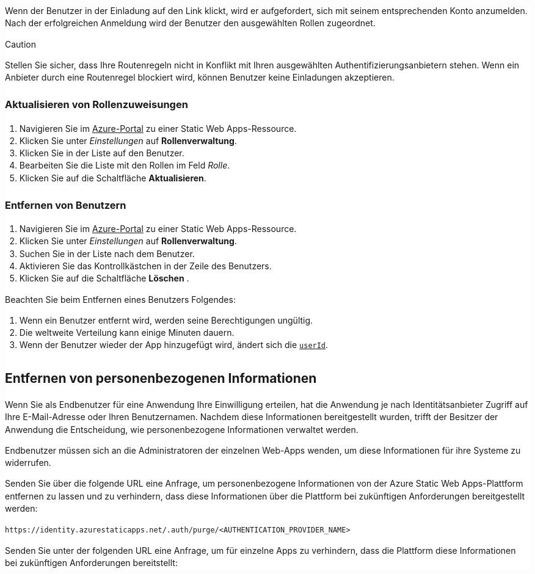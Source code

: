 Wenn der Benutzer in der Einladung auf den Link klickt, wird er aufgefordert, sich mit seinem entsprechenden Konto anzumelden. Nach der erfolgreichen Anmeldung wird der Benutzer den ausgewählten Rollen zugeordnet.

> [!CAUTION]
> Stellen Sie sicher, dass Ihre Routenregeln nicht in Konflikt mit Ihren ausgewählten Authentifizierungsanbietern stehen. Wenn ein Anbieter durch eine Routenregel blockiert wird, können Benutzer keine Einladungen akzeptieren.

### <a name="update-role-assignments"></a>Aktualisieren von Rollenzuweisungen

1. Navigieren Sie im [Azure-Portal](https://portal.azure.com) zu einer Static Web Apps-Ressource.
1. Klicken Sie unter _Einstellungen_ auf **Rollenverwaltung**.
1. Klicken Sie in der Liste auf den Benutzer.
1. Bearbeiten Sie die Liste mit den Rollen im Feld _Rolle_.
1. Klicken Sie auf die Schaltfläche **Aktualisieren**.

### <a name="remove-user"></a>Entfernen von Benutzern

1. Navigieren Sie im [Azure-Portal](https://portal.azure.com) zu einer Static Web Apps-Ressource.
1. Klicken Sie unter _Einstellungen_ auf **Rollenverwaltung**.
1. Suchen Sie in der Liste nach dem Benutzer.
1. Aktivieren Sie das Kontrollkästchen in der Zeile des Benutzers.
1. Klicken Sie auf die Schaltfläche **Löschen** .

Beachten Sie beim Entfernen eines Benutzers Folgendes:

1. Wenn ein Benutzer entfernt wird, werden seine Berechtigungen ungültig.
1. Die weltweite Verteilung kann einige Minuten dauern.
1. Wenn der Benutzer wieder der App hinzugefügt wird, ändert sich die [`userId`](user-information.md).

## <a name="remove-personal-identifying-information"></a>Entfernen von personenbezogenen Informationen

Wenn Sie als Endbenutzer für eine Anwendung Ihre Einwilligung erteilen, hat die Anwendung je nach Identitätsanbieter Zugriff auf Ihre E-Mail-Adresse oder Ihren Benutzernamen. Nachdem diese Informationen bereitgestellt wurden, trifft der Besitzer der Anwendung die Entscheidung, wie personenbezogene Informationen verwaltet werden.

Endbenutzer müssen sich an die Administratoren der einzelnen Web-Apps wenden, um diese Informationen für ihre Systeme zu widerrufen.

Senden Sie über die folgende URL eine Anfrage, um personenbezogene Informationen von der Azure Static Web Apps-Plattform entfernen zu lassen und zu verhindern, dass diese Informationen über die Plattform bei zukünftigen Anforderungen bereitgestellt werden:

```url
https://identity.azurestaticapps.net/.auth/purge/<AUTHENTICATION_PROVIDER_NAME>
```

Senden Sie unter der folgenden URL eine Anfrage, um für einzelne Apps zu verhindern, dass die Plattform diese Informationen bei zukünftigen Anforderungen bereitstellt:
